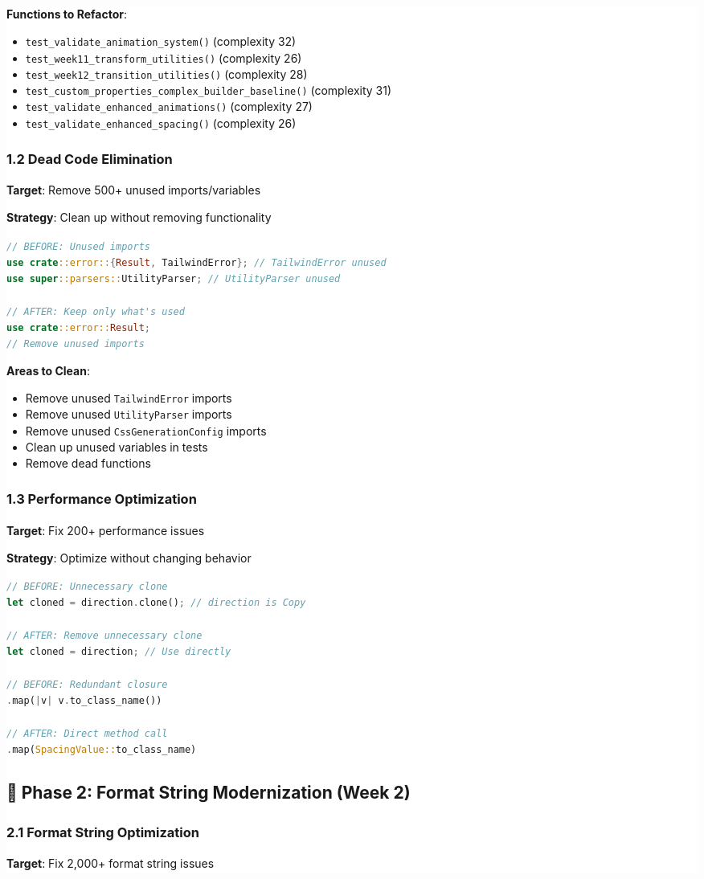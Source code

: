 **Functions to Refactor**:
- `test_validate_animation_system()` (complexity 32)
- `test_week11_transform_utilities()` (complexity 26)
- `test_week12_transition_utilities()` (complexity 28)
- `test_custom_properties_complex_builder_baseline()` (complexity 31)
- `test_validate_enhanced_animations()` (complexity 27)
- `test_validate_enhanced_spacing()` (complexity 26)

### **1.2 Dead Code Elimination**
**Target**: Remove 500+ unused imports/variables

**Strategy**: Clean up without removing functionality

```rust
// BEFORE: Unused imports
use crate::error::{Result, TailwindError}; // TailwindError unused
use super::parsers::UtilityParser; // UtilityParser unused

// AFTER: Keep only what's used
use crate::error::Result;
// Remove unused imports
```

**Areas to Clean**:
- Remove unused `TailwindError` imports
- Remove unused `UtilityParser` imports
- Remove unused `CssGenerationConfig` imports
- Clean up unused variables in tests
- Remove dead functions

### **1.3 Performance Optimization**
**Target**: Fix 200+ performance issues

**Strategy**: Optimize without changing behavior

```rust
// BEFORE: Unnecessary clone
let cloned = direction.clone(); // direction is Copy

// AFTER: Remove unnecessary clone
let cloned = direction; // Use directly

// BEFORE: Redundant closure
.map(|v| v.to_class_name())

// AFTER: Direct method call
.map(SpacingValue::to_class_name)
```

## **🚀 Phase 2: Format String Modernization (Week 2)**

### **2.1 Format String Optimization**
**Target**: Fix 2,000+ format string issues
